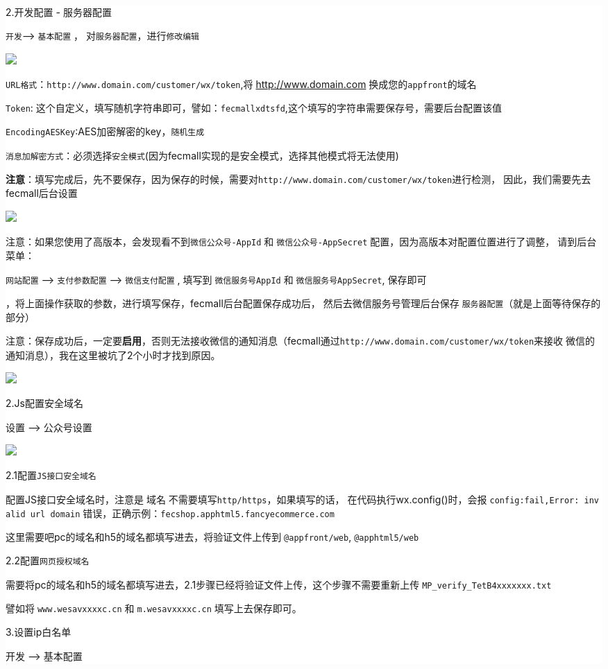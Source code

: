 
2.开发配置 - 服务器配置

`开发`--> `基本配置` ， 对`服务器配置`，进行`修改编辑`

![](images/fecphone24.png)

`URL格式`：`http://www.domain.com/customer/wx/token`,将 http://www.domain.com 换成您的`appfront`的域名

`Token`: 这个自定义，填写随机字符串即可，譬如：`fecmallxdtsfd`,这个填写的字符串需要保存号，需要后台配置该值

`EncodingAESKey`:AES加密解密的key，`随机生成`

`消息加解密方式`：必须选择`安全模式`(因为fecmall实现的是安全模式，选择其他模式将无法使用)


**注意**：填写完成后，先不要保存，因为保存的时候，需要对`http://www.domain.com/customer/wx/token`进行检测，
因此，我们需要先去fecmall后台设置

![](images/fecphone41.png)


注意：如果您使用了高版本，会发现看不到`微信公众号-AppId` 和 `微信公众号-AppSecret` 配置，因为高版本对配置位置进行了调整， 请到后台菜单：

`网站配置` --> `支付参数配置` --> `微信支付配置` , 填写到 `微信服务号AppId` 和 `微信服务号AppSecret`, 保存即可

，将上面操作获取的参数，进行填写保存，fecmall后台配置保存成功后，
然后去微信服务号管理后台保存 `服务器配置`（就是上面等待保存的部分）


注意：保存成功后，一定要**启用**，否则无法接收微信的通知消息（fecmall通过`http://www.domain.com/customer/wx/token`来接收
微信的通知消息），我在这里被坑了2个小时才找到原因。

![](images/fecphone27.png)





2.Js配置安全域名

设置  --> 公众号设置


![](images/fecphone25.png)


2.1配置`JS接口安全域名`

配置JS接口安全域名时，注意是 域名 不需要填写`http/https`，如果填写的话，
在代码执行wx.config()时，会报 `config:fail,Error: invalid url domain` 错误，正确示例：`fecshop.apphtml5.fancyecommerce.com`

这里需要吧pc的域名和h5的域名都填写进去，将验证文件上传到 `@appfront/web`,  `@apphtml5/web`

2.2配置`网页授权域名`

需要将pc的域名和h5的域名都填写进去，2.1步骤已经将验证文件上传，这个步骤不需要重新上传 `MP_verify_TetB4xxxxxxx.txt`

譬如将 `www.wesavxxxxc.cn` 和 `m.wesavxxxxc.cn` 填写上去保存即可。

3.设置ip白名单

开发 --> 基本配置
